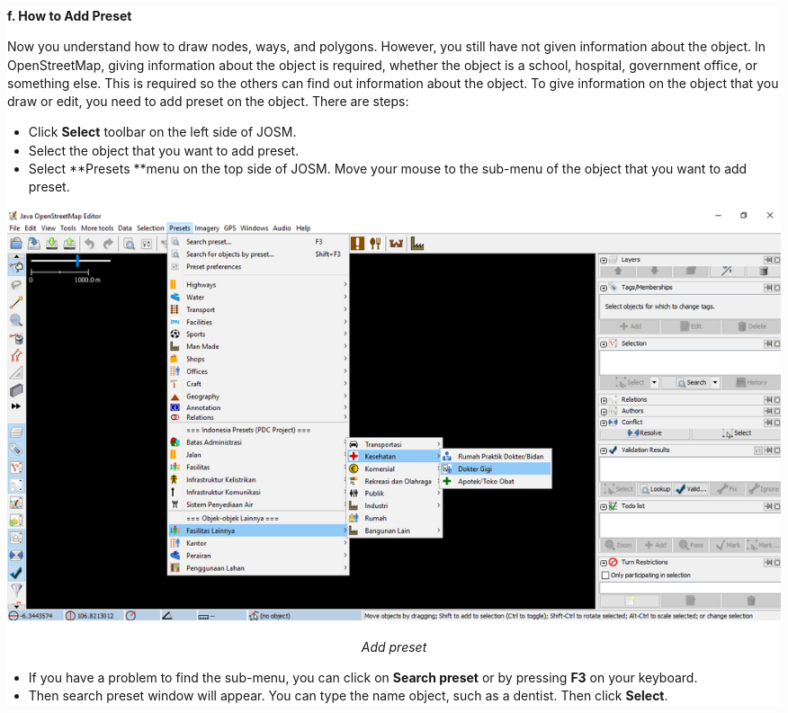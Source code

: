 
**f. How to Add Preset**

Now you understand how to draw nodes, ways, and polygons. However, you still have not given information about the object. In OpenStreetMap, giving information about the object is required, whether the object is a school, hospital, government office, or something else. This is required so the others can find out information about the object. To give information on the object that you draw or edit, you need to add preset on the object. There are steps:

*   Click **Select** toolbar on the left side of JOSM.
*   Select the object that you want to add preset.
*   Select **Presets **menu on the top side of JOSM. Move your mouse to the sub-menu of the object that you want to add preset.

    
![Add preset](/en/images/03-JOSM/04-Menggunakan-Java-OpenStreetMap-JOSM/0411_Memasukkan_preset.png)
<p align="center"><i>Add preset</i></p>


*   If you have a problem to find the sub-menu, you can click on **Search preset** or by pressing **F3** on your keyboard. 
*   Then search preset window will appear. You can type the name object, such as a dentist. Then click **Select**.
